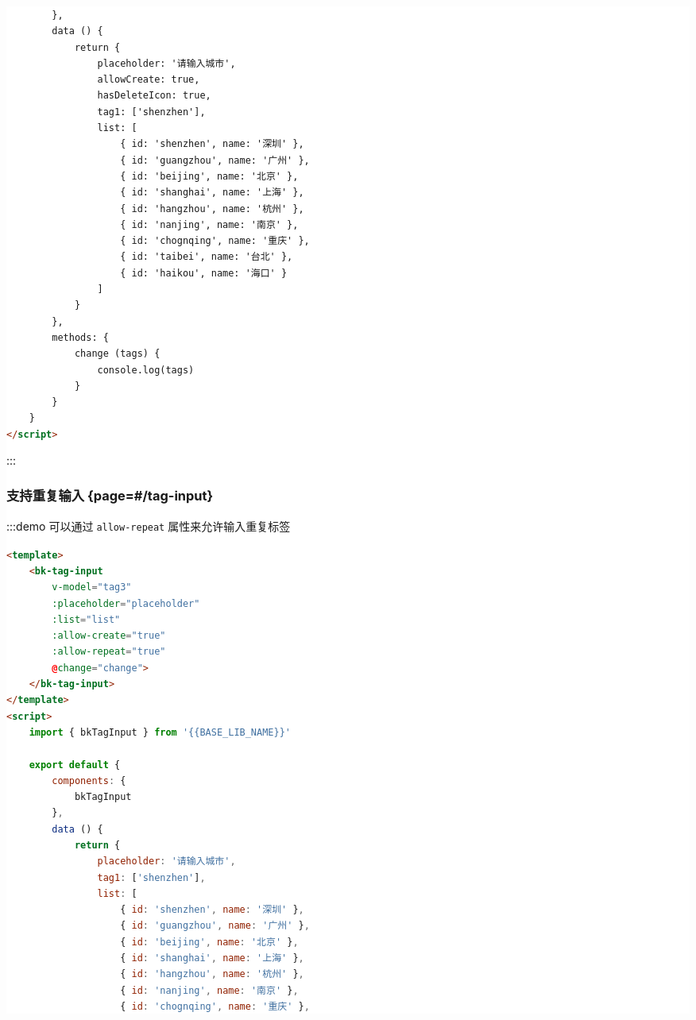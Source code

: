 ```html
        },
        data () {
            return {
                placeholder: '请输入城市',
                allowCreate: true,
                hasDeleteIcon: true,
                tag1: ['shenzhen'],
                list: [
                    { id: 'shenzhen', name: '深圳' },
                    { id: 'guangzhou', name: '广州' },
                    { id: 'beijing', name: '北京' },
                    { id: 'shanghai', name: '上海' },
                    { id: 'hangzhou', name: '杭州' },
                    { id: 'nanjing', name: '南京' },
                    { id: 'chognqing', name: '重庆' },
                    { id: 'taibei', name: '台北' },
                    { id: 'haikou', name: '海口' }
                ]
            }
        },
        methods: {
            change (tags) {
                console.log(tags)
            }
        }
    }
</script>
```
:::

### 支持重复输入 {page=#/tag-input}

:::demo 可以通过 `allow-repeat` 属性来允许输入重复标签

```html
<template>
    <bk-tag-input
        v-model="tag3"
        :placeholder="placeholder"
        :list="list"
        :allow-create="true"
        :allow-repeat="true"
        @change="change">
    </bk-tag-input>
</template>
<script>
    import { bkTagInput } from '{{BASE_LIB_NAME}}'

    export default {
        components: {
            bkTagInput
        },
        data () {
            return {
                placeholder: '请输入城市',
                tag1: ['shenzhen'],
                list: [
                    { id: 'shenzhen', name: '深圳' },
                    { id: 'guangzhou', name: '广州' },
                    { id: 'beijing', name: '北京' },
                    { id: 'shanghai', name: '上海' },
                    { id: 'hangzhou', name: '杭州' },
                    { id: 'nanjing', name: '南京' },
                    { id: 'chognqing', name: '重庆' },
```